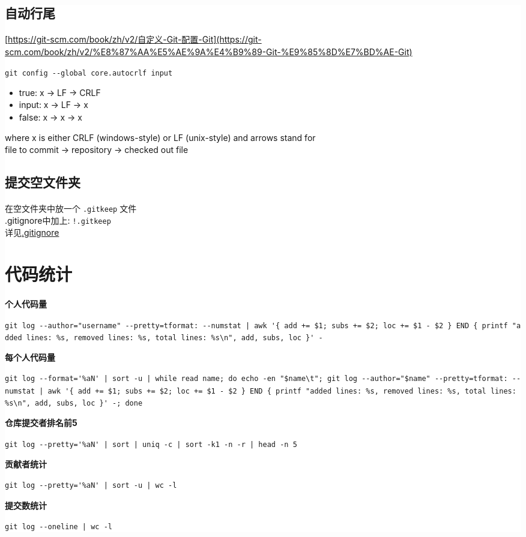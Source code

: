 


## 自动行尾

[https://git-scm.com/book/zh/v2/自定义-Git-配置-Git](https://git-scm.com/book/zh/v2/%E8%87%AA%E5%AE%9A%E4%B9%89-Git-%E9%85%8D%E7%BD%AE-Git)  

```
git config --global core.autocrlf input
```

- true:             x -> LF -> CRLF
- input:            x -> LF -> x
- false:            x -> x -> x  

where x is either CRLF (windows-style) or LF (unix-style) and arrows stand for  
file to commit -> repository -> checked out file  

 

## 提交空文件夹

在空文件夹中放一个 `.gitkeep` 文件  
.gitignore中加上: `!.gitkeep`  
详见[.gitignore](#.gitignore)  

 

# 代码统计

**个人代码量**
```
git log --author="username" --pretty=tformat: --numstat | awk '{ add += $1; subs += $2; loc += $1 - $2 } END { printf "added lines: %s, removed lines: %s, total lines: %s\n", add, subs, loc }' -
```

**每个人代码量**
```
git log --format='%aN' | sort -u | while read name; do echo -en "$name\t"; git log --author="$name" --pretty=tformat: --numstat | awk '{ add += $1; subs += $2; loc += $1 - $2 } END { printf "added lines: %s, removed lines: %s, total lines: %s\n", add, subs, loc }' -; done
```


**仓库提交者排名前5**
```
git log --pretty='%aN' | sort | uniq -c | sort -k1 -n -r | head -n 5
```


**贡献者统计**
```
git log --pretty='%aN' | sort -u | wc -l
```


**提交数统计**
```
git log --oneline | wc -l 
```
